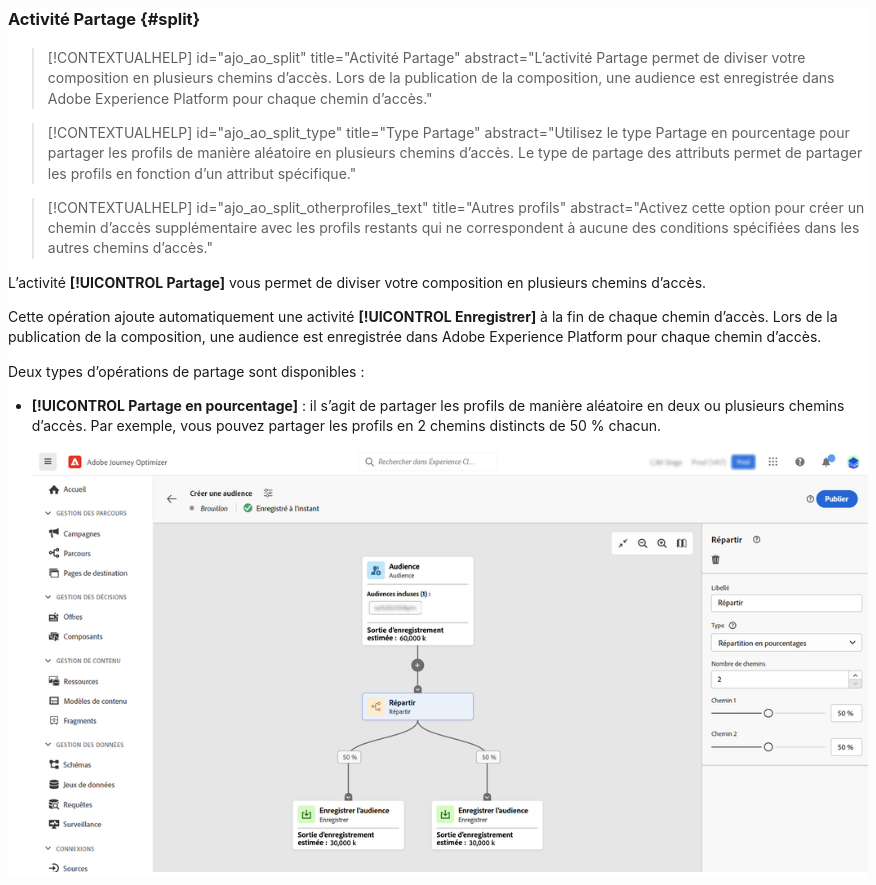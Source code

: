 ### Activité Partage {#split}



>[!CONTEXTUALHELP]
>id="ajo_ao_split"
>title="Activité Partage"
>abstract="L’activité Partage permet de diviser votre composition en plusieurs chemins d’accès. Lors de la publication de la composition, une audience est enregistrée dans Adobe Experience Platform pour chaque chemin d’accès."

>[!CONTEXTUALHELP]
>id="ajo_ao_split_type"
>title="Type Partage"
>abstract="Utilisez le type Partage en pourcentage pour partager les profils de manière aléatoire en plusieurs chemins d’accès. Le type de partage des attributs permet de partager les profils en fonction d’un attribut spécifique."

>[!CONTEXTUALHELP]
>id="ajo_ao_split_otherprofiles_text"
>title="Autres profils"
>abstract="Activez cette option pour créer un chemin d’accès supplémentaire avec les profils restants qui ne correspondent à aucune des conditions spécifiées dans les autres chemins d’accès."

L’activité **[!UICONTROL Partage]** vous permet de diviser votre composition en plusieurs chemins d’accès.

Cette opération ajoute automatiquement une activité **[!UICONTROL Enregistrer]** à la fin de chaque chemin d’accès. Lors de la publication de la composition, une audience est enregistrée dans Adobe Experience Platform pour chaque chemin d’accès.

Deux types d’opérations de partage sont disponibles :

* **[!UICONTROL Partage en pourcentage]** : il s’agit de partager les profils de manière aléatoire en deux ou plusieurs chemins d’accès. Par exemple, vous pouvez partager les profils en 2 chemins distincts de 50 % chacun. 

  ![](assets/audiences-split-percentage.png)
